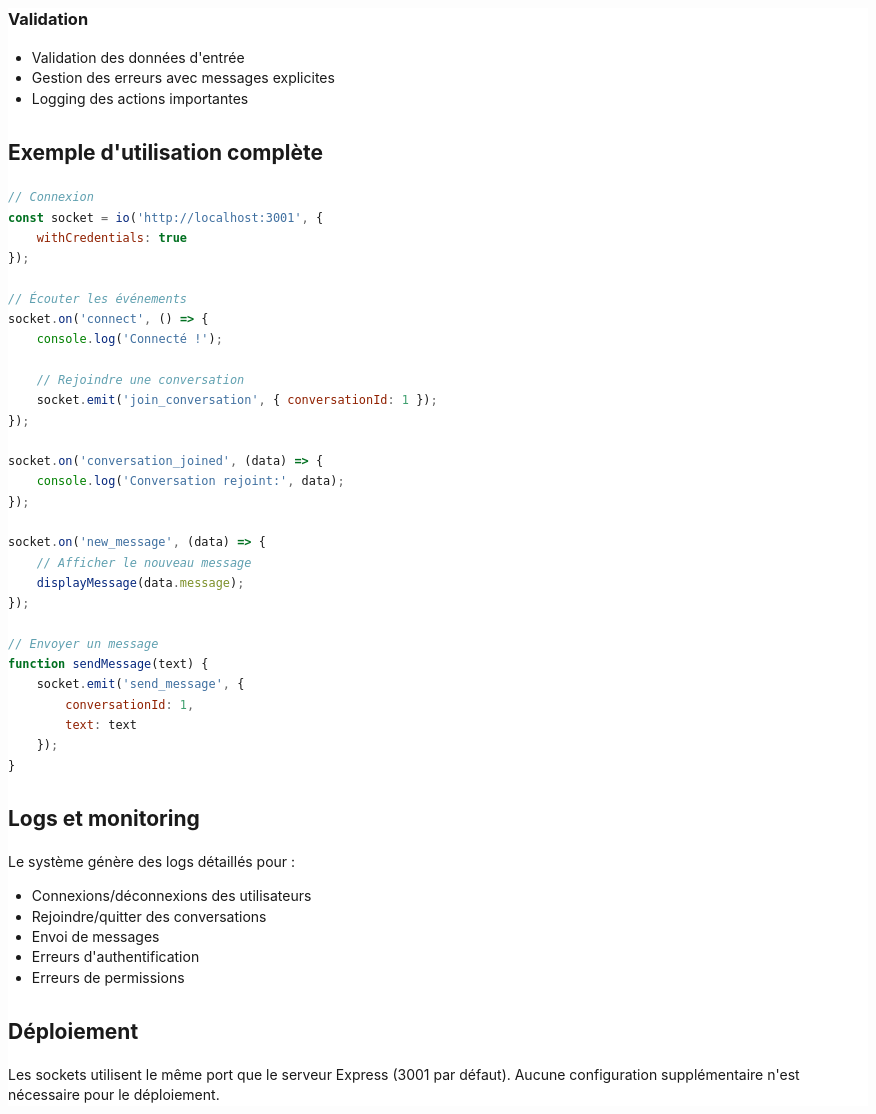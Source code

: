 ### Validation
- Validation des données d'entrée
- Gestion des erreurs avec messages explicites
- Logging des actions importantes

## Exemple d'utilisation complète

```javascript
// Connexion
const socket = io('http://localhost:3001', {
    withCredentials: true
});

// Écouter les événements
socket.on('connect', () => {
    console.log('Connecté !');
    
    // Rejoindre une conversation
    socket.emit('join_conversation', { conversationId: 1 });
});

socket.on('conversation_joined', (data) => {
    console.log('Conversation rejoint:', data);
});

socket.on('new_message', (data) => {
    // Afficher le nouveau message
    displayMessage(data.message);
});

// Envoyer un message
function sendMessage(text) {
    socket.emit('send_message', {
        conversationId: 1,
        text: text
    });
}
```

## Logs et monitoring

Le système génère des logs détaillés pour :
- Connexions/déconnexions des utilisateurs
- Rejoindre/quitter des conversations
- Envoi de messages
- Erreurs d'authentification
- Erreurs de permissions

## Déploiement

Les sockets utilisent le même port que le serveur Express (3001 par défaut). Aucune configuration supplémentaire n'est nécessaire pour le déploiement.
